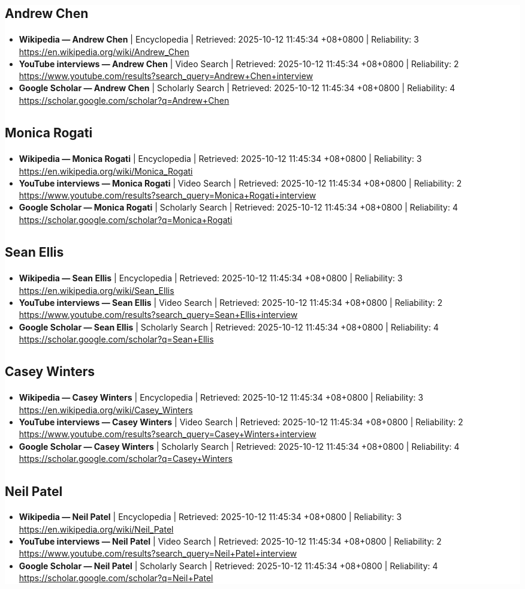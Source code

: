 ## Andrew Chen
- **Wikipedia — Andrew Chen** | Encyclopedia | Retrieved: 2025-10-12 11:45:34 +08+0800 | Reliability: 3  
  https://en.wikipedia.org/wiki/Andrew_Chen
- **YouTube interviews — Andrew Chen** | Video Search | Retrieved: 2025-10-12 11:45:34 +08+0800 | Reliability: 2  
  https://www.youtube.com/results?search_query=Andrew+Chen+interview
- **Google Scholar — Andrew Chen** | Scholarly Search | Retrieved: 2025-10-12 11:45:34 +08+0800 | Reliability: 4  
  https://scholar.google.com/scholar?q=Andrew+Chen

## Monica Rogati
- **Wikipedia — Monica Rogati** | Encyclopedia | Retrieved: 2025-10-12 11:45:34 +08+0800 | Reliability: 3  
  https://en.wikipedia.org/wiki/Monica_Rogati
- **YouTube interviews — Monica Rogati** | Video Search | Retrieved: 2025-10-12 11:45:34 +08+0800 | Reliability: 2  
  https://www.youtube.com/results?search_query=Monica+Rogati+interview
- **Google Scholar — Monica Rogati** | Scholarly Search | Retrieved: 2025-10-12 11:45:34 +08+0800 | Reliability: 4  
  https://scholar.google.com/scholar?q=Monica+Rogati

## Sean Ellis
- **Wikipedia — Sean Ellis** | Encyclopedia | Retrieved: 2025-10-12 11:45:34 +08+0800 | Reliability: 3  
  https://en.wikipedia.org/wiki/Sean_Ellis
- **YouTube interviews — Sean Ellis** | Video Search | Retrieved: 2025-10-12 11:45:34 +08+0800 | Reliability: 2  
  https://www.youtube.com/results?search_query=Sean+Ellis+interview
- **Google Scholar — Sean Ellis** | Scholarly Search | Retrieved: 2025-10-12 11:45:34 +08+0800 | Reliability: 4  
  https://scholar.google.com/scholar?q=Sean+Ellis

## Casey Winters
- **Wikipedia — Casey Winters** | Encyclopedia | Retrieved: 2025-10-12 11:45:34 +08+0800 | Reliability: 3  
  https://en.wikipedia.org/wiki/Casey_Winters
- **YouTube interviews — Casey Winters** | Video Search | Retrieved: 2025-10-12 11:45:34 +08+0800 | Reliability: 2  
  https://www.youtube.com/results?search_query=Casey+Winters+interview
- **Google Scholar — Casey Winters** | Scholarly Search | Retrieved: 2025-10-12 11:45:34 +08+0800 | Reliability: 4  
  https://scholar.google.com/scholar?q=Casey+Winters

## Neil Patel
- **Wikipedia — Neil Patel** | Encyclopedia | Retrieved: 2025-10-12 11:45:34 +08+0800 | Reliability: 3  
  https://en.wikipedia.org/wiki/Neil_Patel
- **YouTube interviews — Neil Patel** | Video Search | Retrieved: 2025-10-12 11:45:34 +08+0800 | Reliability: 2  
  https://www.youtube.com/results?search_query=Neil+Patel+interview
- **Google Scholar — Neil Patel** | Scholarly Search | Retrieved: 2025-10-12 11:45:34 +08+0800 | Reliability: 4  
  https://scholar.google.com/scholar?q=Neil+Patel
